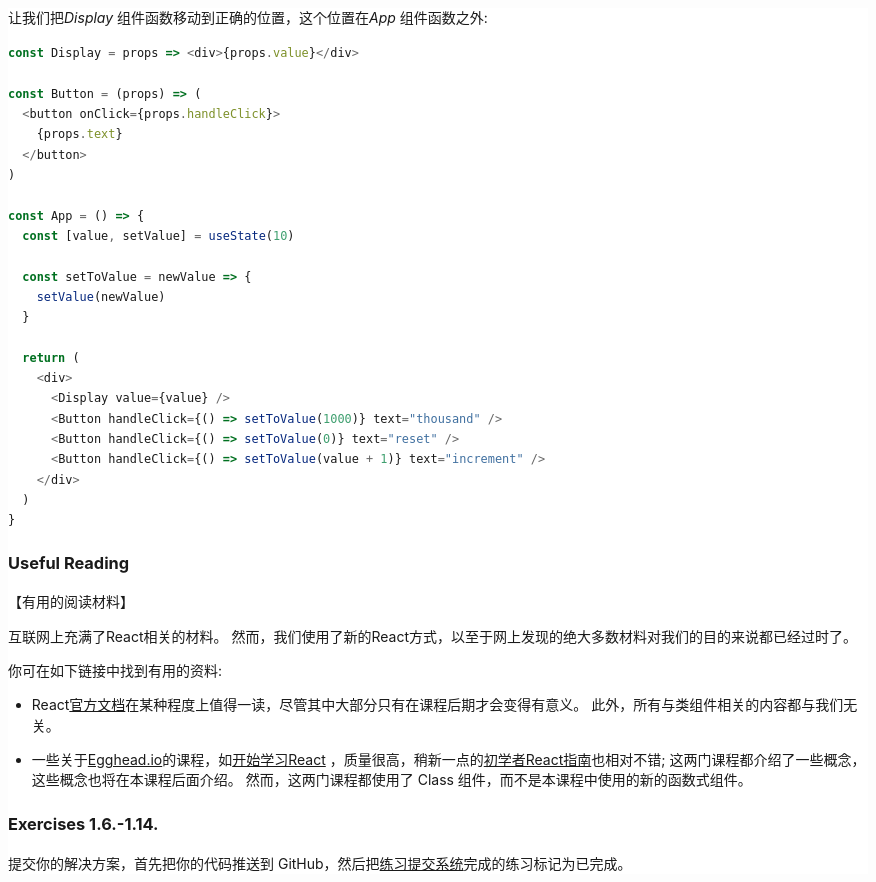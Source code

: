 
让我们把<i>Display</i> 组件函数移动到正确的位置，这个位置在<i>App</i> 组件函数之外:


```js
const Display = props => <div>{props.value}</div>

const Button = (props) => (
  <button onClick={props.handleClick}>
    {props.text}
  </button>
)

const App = () => {
  const [value, setValue] = useState(10)

  const setToValue = newValue => {
    setValue(newValue)
  }

  return (
    <div>
      <Display value={value} />
      <Button handleClick={() => setToValue(1000)} text="thousand" />
      <Button handleClick={() => setToValue(0)} text="reset" />
      <Button handleClick={() => setToValue(value + 1)} text="increment" />
    </div>
  )
}
```
### Useful Reading
【有用的阅读材料】

互联网上充满了React相关的材料。 然而，我们使用了新的React方式，以至于网上发现的绝大多数材料对我们的目的来说都已经过时了。


你可在如下链接中找到有用的资料:



- React[官方文档](https://reactjs.org/docs/hello-world.html)在某种程度上值得一读，尽管其中大部分只有在课程后期才会变得有意义。 此外，所有与类组件相关的内容都与我们无关。


- 一些关于[Egghead.io](https://Egghead.io)的课程，如[开始学习React](https://Egghead.io/courses/Start-learning-React) ，质量很高，稍新一点的[初学者React指南](https://Egghead.io/courses/The-Beginner-s-guide-to-reactjs)也相对不错; 这两门课程都介绍了一些概念，这些概念也将在本课程后面介绍。 然而，这两门课程都使用了 Class 组件，而不是本课程中使用的新的函数式组件。

</div>

<div class="tasks">
  <h3>Exercises  1.6.-1.14.</h3>




提交你的解决方案，首先把你的代码推送到 GitHub，然后把[练习提交系统](https://studies.cs.helsinki.fi/stats/courses/fullstackopen)完成的练习标记为已完成。
